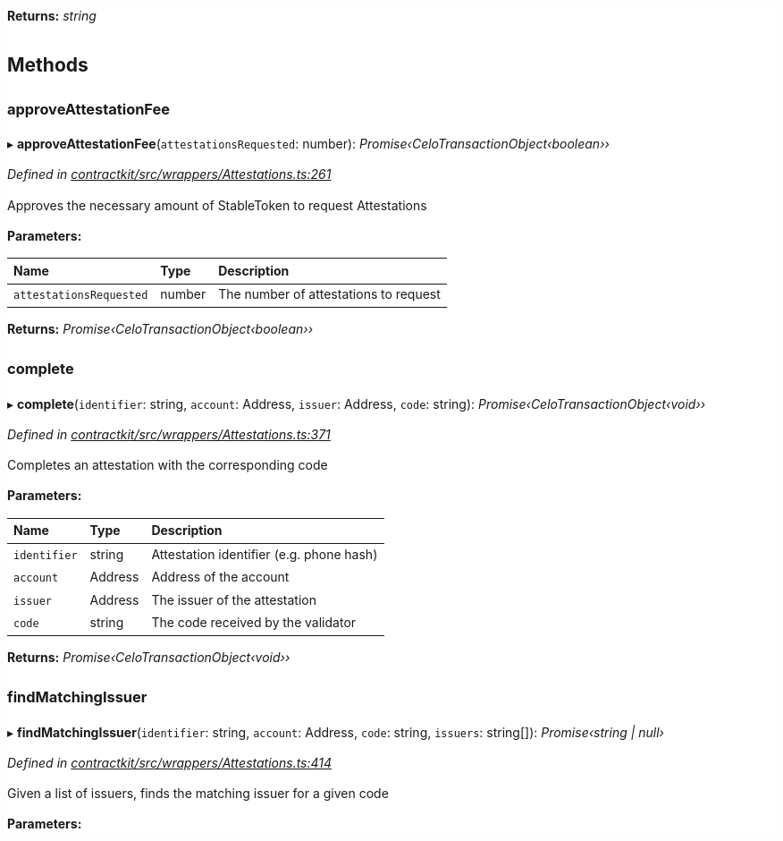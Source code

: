 **Returns:** _string_

## Methods

### approveAttestationFee

▸ **approveAttestationFee**\(`attestationsRequested`: number\): _Promise‹CeloTransactionObject‹boolean››_

_Defined in_ [_contractkit/src/wrappers/Attestations.ts:261_](https://github.com/celo-org/celo-monorepo/blob/master/packages/sdk/contractkit/src/wrappers/Attestations.ts#L261)

Approves the necessary amount of StableToken to request Attestations

**Parameters:**

| Name | Type | Description |
| :--- | :--- | :--- |
| `attestationsRequested` | number | The number of attestations to request |

**Returns:** _Promise‹CeloTransactionObject‹boolean››_

### complete

▸ **complete**\(`identifier`: string, `account`: Address, `issuer`: Address, `code`: string\): _Promise‹CeloTransactionObject‹void››_

_Defined in_ [_contractkit/src/wrappers/Attestations.ts:371_](https://github.com/celo-org/celo-monorepo/blob/master/packages/sdk/contractkit/src/wrappers/Attestations.ts#L371)

Completes an attestation with the corresponding code

**Parameters:**

| Name | Type | Description |
| :--- | :--- | :--- |
| `identifier` | string | Attestation identifier \(e.g. phone hash\) |
| `account` | Address | Address of the account |
| `issuer` | Address | The issuer of the attestation |
| `code` | string | The code received by the validator |

**Returns:** _Promise‹CeloTransactionObject‹void››_

### findMatchingIssuer

▸ **findMatchingIssuer**\(`identifier`: string, `account`: Address, `code`: string, `issuers`: string\[\]\): _Promise‹string \| null›_

_Defined in_ [_contractkit/src/wrappers/Attestations.ts:414_](https://github.com/celo-org/celo-monorepo/blob/master/packages/sdk/contractkit/src/wrappers/Attestations.ts#L414)

Given a list of issuers, finds the matching issuer for a given code

**Parameters:**
